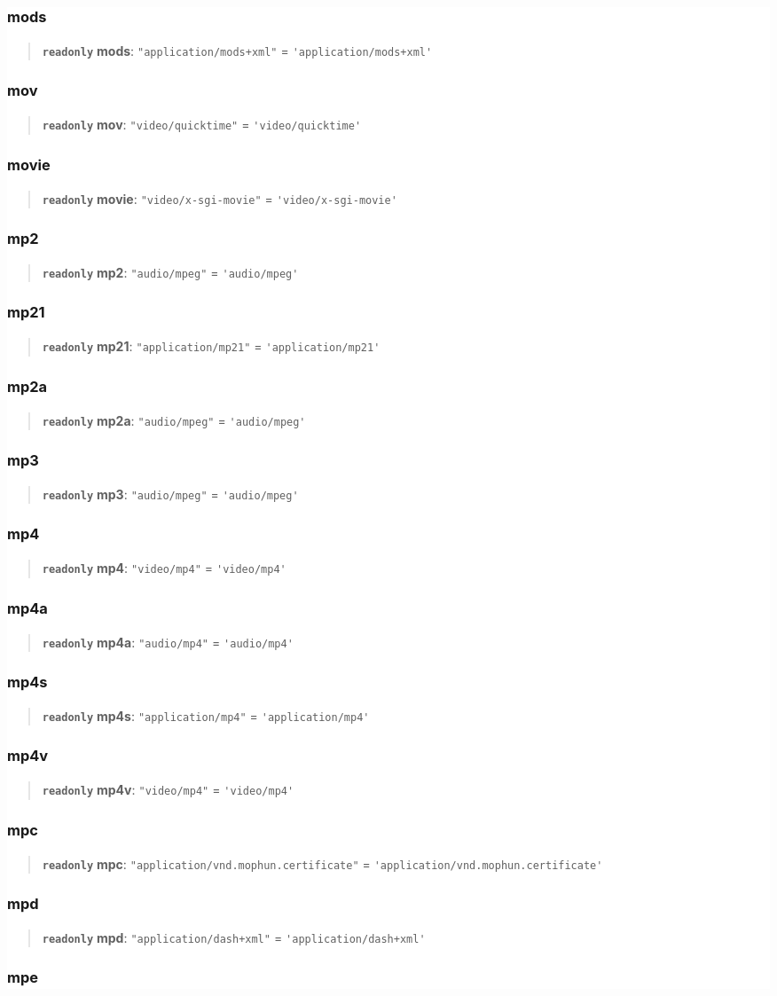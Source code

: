 ### mods

> **`readonly`** **mods**: `"application/mods+xml"` = `'application/mods+xml'`

### mov

> **`readonly`** **mov**: `"video/quicktime"` = `'video/quicktime'`

### movie

> **`readonly`** **movie**: `"video/x-sgi-movie"` = `'video/x-sgi-movie'`

### mp2

> **`readonly`** **mp2**: `"audio/mpeg"` = `'audio/mpeg'`

### mp21

> **`readonly`** **mp21**: `"application/mp21"` = `'application/mp21'`

### mp2a

> **`readonly`** **mp2a**: `"audio/mpeg"` = `'audio/mpeg'`

### mp3

> **`readonly`** **mp3**: `"audio/mpeg"` = `'audio/mpeg'`

### mp4

> **`readonly`** **mp4**: `"video/mp4"` = `'video/mp4'`

### mp4a

> **`readonly`** **mp4a**: `"audio/mp4"` = `'audio/mp4'`

### mp4s

> **`readonly`** **mp4s**: `"application/mp4"` = `'application/mp4'`

### mp4v

> **`readonly`** **mp4v**: `"video/mp4"` = `'video/mp4'`

### mpc

> **`readonly`** **mpc**: `"application/vnd.mophun.certificate"` = `'application/vnd.mophun.certificate'`

### mpd

> **`readonly`** **mpd**: `"application/dash+xml"` = `'application/dash+xml'`

### mpe
